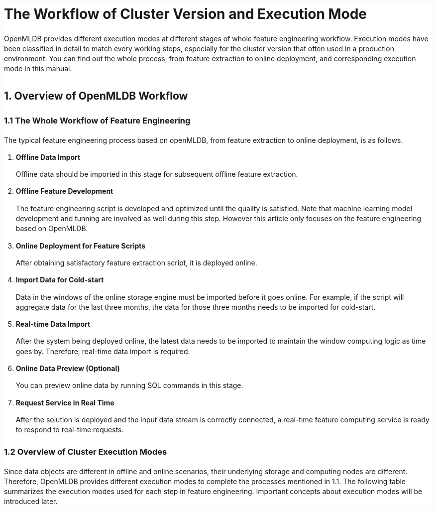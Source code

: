 # The Workflow of Cluster Version and Execution Mode 

OpenMLDB provides different execution modes at different stages of whole feature engineering workflow.  Execution modes have been classified in detail to match every working steps, especially for the cluster version that often used in a production environment. You can find out the whole process, from feature extraction to online deployment, and corresponding execution mode in this manual.


## 1. Overview of OpenMLDB Workflow

### 1.1 The Whole Workflow of Feature Engineering

The typical feature engineering process based on openMLDB, from feature extraction to online deployment, is as follows.

1. **Offline Data Import**

   Offline data should be imported in this stage for subsequent offline feature extraction.

2. **Offline Feature Development**

   The feature engineering script is developed and optimized until the quality is satisfied. Note that machine learning model development and tunning are involved as well during this step. However this article only focuses on the feature engineering based on OpenMLDB.

3. **Online Deployment for Feature Scripts**

   After obtaining satisfactory feature extraction script, it is deployed online.

4. **Import Data for Cold-start**

   Data in the windows of the online storage engine must be imported before it goes online. For example, if the script will aggregate data for the last three months, the data for those three months needs to be imported for cold-start.

5. **Real-time Data Import**

   After the system being deployed online, the latest data needs to be imported to maintain the window computing logic as time goes by. Therefore, real-time data import is required.

6. **Online Data Preview (Optional)** 

   You can preview online data by running SQL commands in this stage.

7. **Request Service in Real Time**

   After the solution is deployed and the input data stream is correctly connected, a real-time feature computing service is ready to respond to real-time requests.

   

### 1.2 Overview of Cluster Execution Modes

Since data objects are different in offline and online scenarios, their underlying storage and computing nodes are different. Therefore, OpenMLDB provides different execution modes to complete the processes mentioned in 1.1. The following table summarizes the execution modes used for each step in feature engineering. Important concepts about execution modes will be introduced later.

